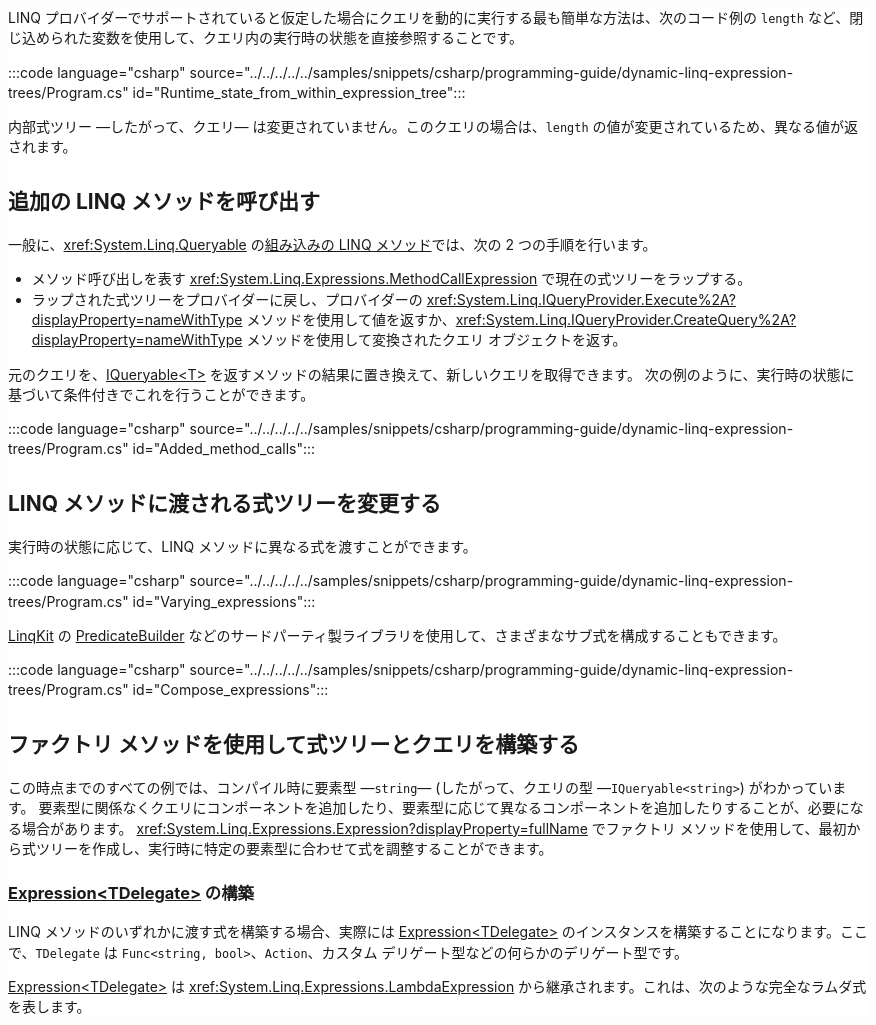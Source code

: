 LINQ プロバイダーでサポートされていると仮定した場合にクエリを動的に実行する最も簡単な方法は、次のコード例の `length` など、閉じ込められた変数を使用して、クエリ内の実行時の状態を直接参照することです。

:::code language="csharp" source="../../../../../samples/snippets/csharp/programming-guide/dynamic-linq-expression-trees/Program.cs" id="Runtime_state_from_within_expression_tree":::

内部式ツリー &mdash;したがって、クエリ&mdash; は変更されていません。このクエリの場合は、`length` の値が変更されているため、異なる値が返されます。

## <a name="call-additional-linq-methods"></a>追加の LINQ メソッドを呼び出す

一般に、<xref:System.Linq.Queryable> の[組み込みの LINQ メソッド](https://github.com/dotnet/runtime/blob/master/src/libraries/System.Linq.Queryable/src/System/Linq/Queryable.cs)では、次の 2 つの手順を行います。

* メソッド呼び出しを表す <xref:System.Linq.Expressions.MethodCallExpression> で現在の式ツリーをラップする。
* ラップされた式ツリーをプロバイダーに戻し、プロバイダーの <xref:System.Linq.IQueryProvider.Execute%2A?displayProperty=nameWithType> メソッドを使用して値を返すか、<xref:System.Linq.IQueryProvider.CreateQuery%2A?displayProperty=nameWithType> メソッドを使用して変換されたクエリ オブジェクトを返す。

元のクエリを、[IQueryable\<T>](xref:System.Linq.IQueryable%601) を返すメソッドの結果に置き換えて、新しいクエリを取得できます。 次の例のように、実行時の状態に基づいて条件付きでこれを行うことができます。

:::code language="csharp" source="../../../../../samples/snippets/csharp/programming-guide/dynamic-linq-expression-trees/Program.cs" id="Added_method_calls":::

## <a name="vary-the-expression-tree-passed-into-the-linq-methods"></a>LINQ メソッドに渡される式ツリーを変更する

実行時の状態に応じて、LINQ メソッドに異なる式を渡すことができます。

:::code language="csharp" source="../../../../../samples/snippets/csharp/programming-guide/dynamic-linq-expression-trees/Program.cs" id="Varying_expressions":::

[LinqKit](http://www.albahari.com/nutshell/linqkit.aspx) の [PredicateBuilder](http://www.albahari.com/nutshell/predicatebuilder.aspx) などのサードパーティ製ライブラリを使用して、さまざまなサブ式を構成することもできます。

:::code language="csharp" source="../../../../../samples/snippets/csharp/programming-guide/dynamic-linq-expression-trees/Program.cs" id="Compose_expressions":::

## <a name="construct-expression-trees-and-queries-using-factory-methods"></a>ファクトリ メソッドを使用して式ツリーとクエリを構築する

この時点までのすべての例では、コンパイル時に要素型 &mdash;`string`&mdash; (したがって、クエリの型 &mdash;`IQueryable<string>`) がわかっています。 要素型に関係なくクエリにコンポーネントを追加したり、要素型に応じて異なるコンポーネントを追加したりすることが、必要になる場合があります。 <xref:System.Linq.Expressions.Expression?displayProperty=fullName> でファクトリ メソッドを使用して、最初から式ツリーを作成し、実行時に特定の要素型に合わせて式を調整することができます。

### <a name="constructing-an-expressiontdelegate"></a>[Expression\<TDelegate>](xref:System.Linq.Expressions.Expression%601) の構築

LINQ メソッドのいずれかに渡す式を構築する場合、実際には [Expression\<TDelegate>](xref:System.Linq.Expressions.Expression%601) のインスタンスを構築することになります。ここで、`TDelegate` は `Func<string, bool>`、`Action`、カスタム デリゲート型などの何らかのデリゲート型です。

[Expression\<TDelegate>](xref:System.Linq.Expressions.Expression%601) は <xref:System.Linq.Expressions.LambdaExpression> から継承されます。これは、次のような完全なラムダ式を表します。
